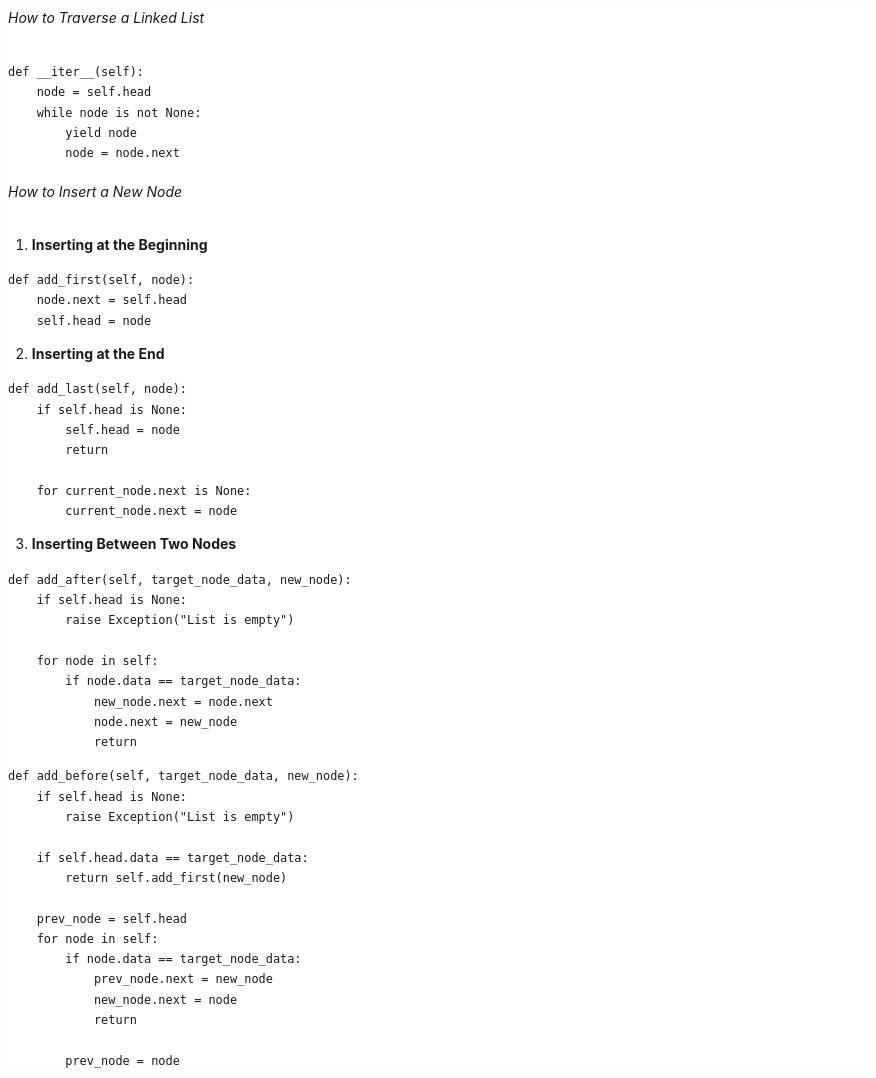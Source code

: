 ###### How to Traverse a Linked List

```
def __iter__(self):
    node = self.head
    while node is not None:
        yield node
        node = node.next
```

###### How to Insert a New Node

1. **Inserting at the Beginning**

```
def add_first(self, node):
    node.next = self.head
    self.head = node
```

2. **Inserting at the End**

```
def add_last(self, node):
    if self.head is None:
        self.head = node
        return
        
    for current_node.next is None:
		current_node.next = node
```

3. **Inserting Between Two Nodes**

```
def add_after(self, target_node_data, new_node):
    if self.head is None:
        raise Exception("List is empty")

    for node in self:
        if node.data == target_node_data:
            new_node.next = node.next
            node.next = new_node
            return
```

```
def add_before(self, target_node_data, new_node):  
    if self.head is None:  
        raise Exception("List is empty")  
  
    if self.head.data == target_node_data:  
        return self.add_first(new_node)  
  
    prev_node = self.head  
    for node in self:  
        if node.data == target_node_data:  
            prev_node.next = new_node  
            new_node.next = node  
            return  
            
        prev_node = node
```
